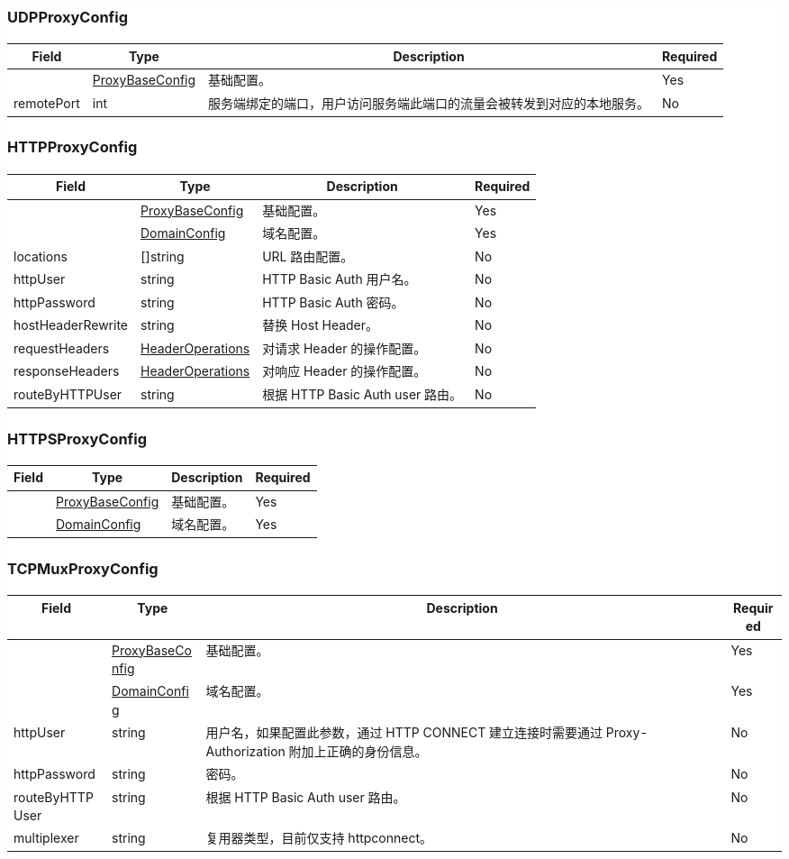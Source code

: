 ### UDPProxyConfig[](https://gofrp.org/zh-cn/docs/reference/proxy/#udpproxyconfig)

|Field|Type|Description|Required|
|---|---|---|---|
||[ProxyBaseConfig](https://gofrp.org/zh-cn/docs/reference/proxy/#proxybaseconfig)|基础配置。|Yes|
|remotePort|int|服务端绑定的端口，用户访问服务端此端口的流量会被转发到对应的本地服务。|No|

### HTTPProxyConfig[](https://gofrp.org/zh-cn/docs/reference/proxy/#httpproxyconfig)

|Field|Type|Description|Required|
|---|---|---|---|
||[ProxyBaseConfig](https://gofrp.org/zh-cn/docs/reference/proxy/#proxybaseconfig)|基础配置。|Yes|
||[DomainConfig](https://gofrp.org/zh-cn/docs/reference/proxy/#domainconfig)|域名配置。|Yes|
|locations|[]string|URL 路由配置。|No|
|httpUser|string|HTTP Basic Auth 用户名。|No|
|httpPassword|string|HTTP Basic Auth 密码。|No|
|hostHeaderRewrite|string|替换 Host Header。|No|
|requestHeaders|[HeaderOperations](https://gofrp.org/zh-cn/docs/reference/common#headeroperations)|对请求 Header 的操作配置。|No|
|responseHeaders|[HeaderOperations](https://gofrp.org/zh-cn/docs/reference/common#headeroperations)|对响应 Header 的操作配置。|No|
|routeByHTTPUser|string|根据 HTTP Basic Auth user 路由。|No|

### HTTPSProxyConfig[](https://gofrp.org/zh-cn/docs/reference/proxy/#httpsproxyconfig)

|Field|Type|Description|Required|
|---|---|---|---|
||[ProxyBaseConfig](https://gofrp.org/zh-cn/docs/reference/proxy/#proxybaseconfig)|基础配置。|Yes|
||[DomainConfig](https://gofrp.org/zh-cn/docs/reference/proxy/#domainconfig)|域名配置。|Yes|

### TCPMuxProxyConfig[](https://gofrp.org/zh-cn/docs/reference/proxy/#tcpmuxproxyconfig)

|Field|Type|Description|Required|
|---|---|---|---|
||[ProxyBaseConfig](https://gofrp.org/zh-cn/docs/reference/proxy/#proxybaseconfig)|基础配置。|Yes|
||[DomainConfig](https://gofrp.org/zh-cn/docs/reference/proxy/#domainconfig)|域名配置。|Yes|
|httpUser|string|用户名，如果配置此参数，通过 HTTP CONNECT 建立连接时需要通过 Proxy-Authorization 附加上正确的身份信息。|No|
|httpPassword|string|密码。|No|
|routeByHTTPUser|string|根据 HTTP Basic Auth user 路由。|No|
|multiplexer|string|复用器类型，目前仅支持 httpconnect。|No|
